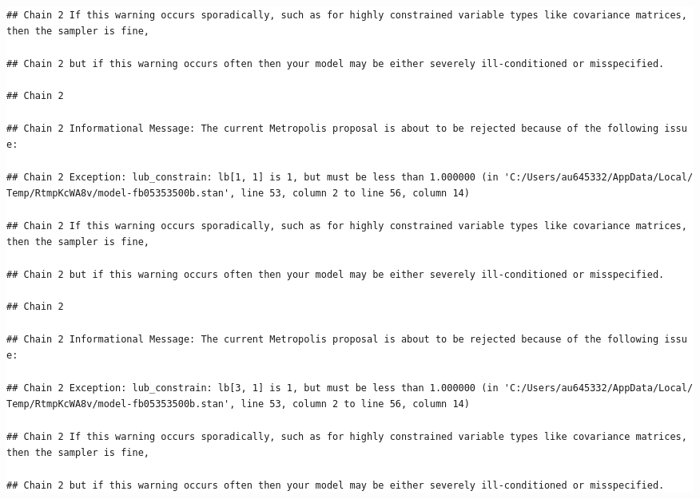     ## Chain 2 If this warning occurs sporadically, such as for highly constrained variable types like covariance matrices, then the sampler is fine,

    ## Chain 2 but if this warning occurs often then your model may be either severely ill-conditioned or misspecified.

    ## Chain 2

    ## Chain 2 Informational Message: The current Metropolis proposal is about to be rejected because of the following issue:

    ## Chain 2 Exception: lub_constrain: lb[1, 1] is 1, but must be less than 1.000000 (in 'C:/Users/au645332/AppData/Local/Temp/RtmpKcWA8v/model-fb05353500b.stan', line 53, column 2 to line 56, column 14)

    ## Chain 2 If this warning occurs sporadically, such as for highly constrained variable types like covariance matrices, then the sampler is fine,

    ## Chain 2 but if this warning occurs often then your model may be either severely ill-conditioned or misspecified.

    ## Chain 2

    ## Chain 2 Informational Message: The current Metropolis proposal is about to be rejected because of the following issue:

    ## Chain 2 Exception: lub_constrain: lb[3, 1] is 1, but must be less than 1.000000 (in 'C:/Users/au645332/AppData/Local/Temp/RtmpKcWA8v/model-fb05353500b.stan', line 53, column 2 to line 56, column 14)

    ## Chain 2 If this warning occurs sporadically, such as for highly constrained variable types like covariance matrices, then the sampler is fine,

    ## Chain 2 but if this warning occurs often then your model may be either severely ill-conditioned or misspecified.
